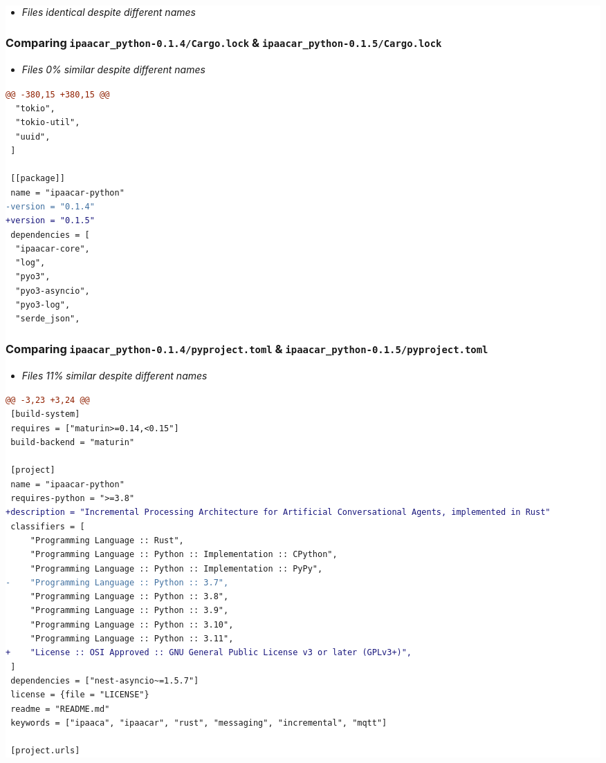  * *Files identical despite different names*

### Comparing `ipaacar_python-0.1.4/Cargo.lock` & `ipaacar_python-0.1.5/Cargo.lock`

 * *Files 0% similar despite different names*

```diff
@@ -380,15 +380,15 @@
  "tokio",
  "tokio-util",
  "uuid",
 ]
 
 [[package]]
 name = "ipaacar-python"
-version = "0.1.4"
+version = "0.1.5"
 dependencies = [
  "ipaacar-core",
  "log",
  "pyo3",
  "pyo3-asyncio",
  "pyo3-log",
  "serde_json",
```

### Comparing `ipaacar_python-0.1.4/pyproject.toml` & `ipaacar_python-0.1.5/pyproject.toml`

 * *Files 11% similar despite different names*

```diff
@@ -3,23 +3,24 @@
 [build-system]
 requires = ["maturin>=0.14,<0.15"]
 build-backend = "maturin"
 
 [project]
 name = "ipaacar-python"
 requires-python = ">=3.8"
+description = "Incremental Processing Architecture for Artificial Conversational Agents, implemented in Rust"
 classifiers = [
     "Programming Language :: Rust",
     "Programming Language :: Python :: Implementation :: CPython",
     "Programming Language :: Python :: Implementation :: PyPy",
-    "Programming Language :: Python :: 3.7",
     "Programming Language :: Python :: 3.8",
     "Programming Language :: Python :: 3.9",
     "Programming Language :: Python :: 3.10",  
     "Programming Language :: Python :: 3.11",   
+    "License :: OSI Approved :: GNU General Public License v3 or later (GPLv3+)",
 ]
 dependencies = ["nest-asyncio~=1.5.7"]
 license = {file = "LICENSE"}
 readme = "README.md"
 keywords = ["ipaaca", "ipaacar", "rust", "messaging", "incremental", "mqtt"]
 
 [project.urls]
```
